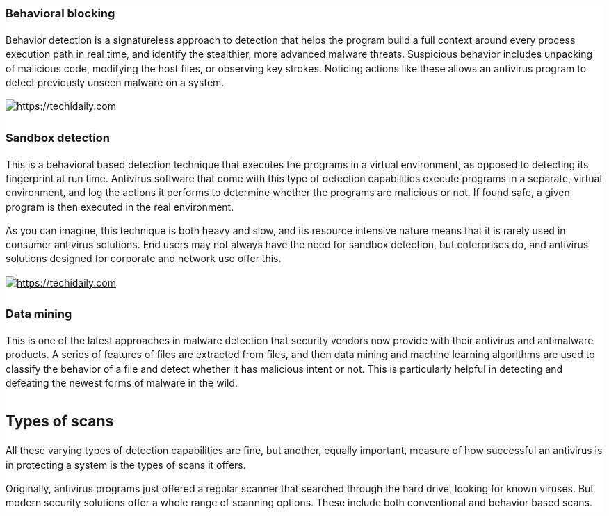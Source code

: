 
### Behavioral blocking

Behavior detection is a signatureless approach to detection that helps the program build a full context around every process execution path in real time, and identify the stealthier, more advanced malware threats. Suspicious behavior includes unpacking of malicious code, modifying the host files, or observing key strokes. Noticing actions like these allows an antivirus program to detect previously unseen malware on a system.


<a href="https://appsumo.8odi.net/c/5597632/2144284/7443" target="_top" id="2144284">
  <img src="//a.impactradius-go.com/display-ad/7443-2144284" border="0" alt="https://techidaily.com" width="728" height="90"/>
</a>
<img height="0" width="0" src="https://appsumo.8odi.net/i/5597632/2144284/7443" style="position:absolute;visibility:hidden;" border="0" />


### Sandbox detection

This is a behavioral based detection technique that executes the programs in a virtual environment, as opposed to detecting its fingerprint at run time. Antivirus software that come with this type of detection capabilities execute programs in a separate, virtual environment, and log the actions it performs to determine whether the programs are malicious or not. If found safe, a given program is then executed in the real environment.

As you can imagine, this technique is both heavy and slow, and its resource intensive nature means that it is rarely used in consumer antivirus solutions. End users may not always have the need for sandbox detection, but enterprises do, and antivirus solutions designed for corporate and network use offer this.


<a href="https://review-au.sjv.io/c/5597632/2098700/14409" target="_top" id="2098700">
  <img src="//a.impactradius-go.com/display-ad/14409-2098700" border="0" alt="https://techidaily.com" width="160" height="90"/>
</a>
<img height="0" width="0" src="https://review-au.sjv.io/i/5597632/2098700/14409" style="position:absolute;visibility:hidden;" border="0" />


### Data mining

This is one of the latest approaches in malware detection that security vendors now provide with their antivirus and antimalware products. A series of features of files are extracted from files, and then data mining and machine learning algorithms are used to classify the behavior of a file and detect whether it has malicious intent or not. This is particularly helpful in detecting and defeating the newest forms of malware in the wild.

## Types of scans

All these varying types of detection capabilities are fine, but another, equally important, measure of how successful an antivirus is in protecting a system is the types of scans it offers.

Originally, antivirus programs just offered a regular scanner that searched through the hard drive, looking for known viruses. But modern security solutions offer a whole range of scanning options. These include both conventional and behavior based scans.
